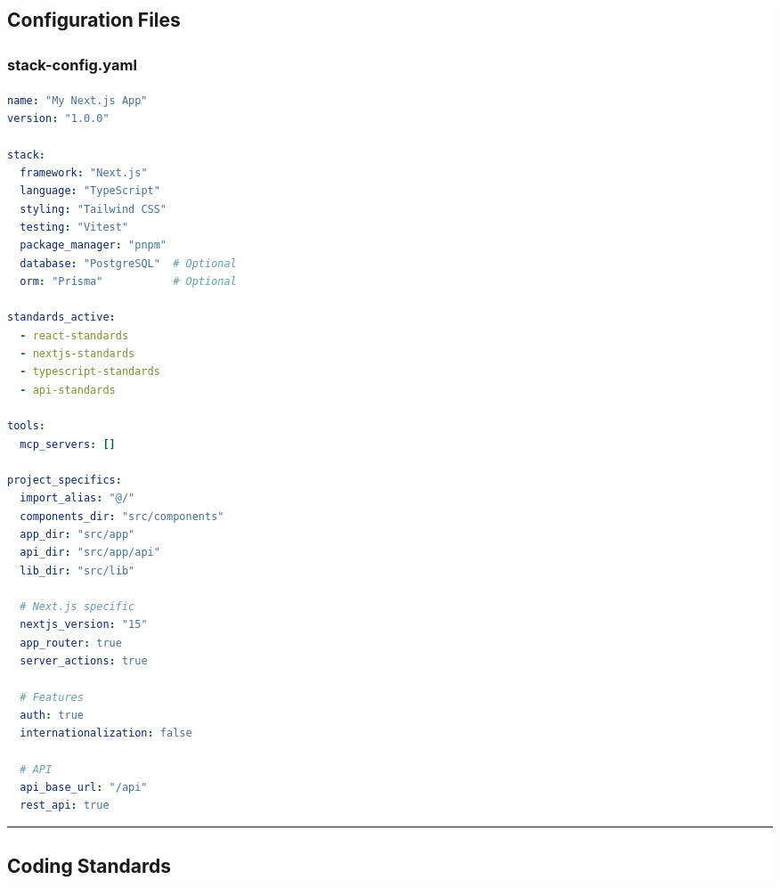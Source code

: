 
## Configuration Files

### stack-config.yaml

```yaml
name: "My Next.js App"
version: "1.0.0"

stack:
  framework: "Next.js"
  language: "TypeScript"
  styling: "Tailwind CSS"
  testing: "Vitest"
  package_manager: "pnpm"
  database: "PostgreSQL"  # Optional
  orm: "Prisma"           # Optional

standards_active:
  - react-standards
  - nextjs-standards
  - typescript-standards
  - api-standards

tools:
  mcp_servers: []

project_specifics:
  import_alias: "@/"
  components_dir: "src/components"
  app_dir: "src/app"
  api_dir: "src/app/api"
  lib_dir: "src/lib"
  
  # Next.js specific
  nextjs_version: "15"
  app_router: true
  server_actions: true
  
  # Features
  auth: true
  internationalization: false
  
  # API
  api_base_url: "/api"
  rest_api: true
```

---

## Coding Standards
